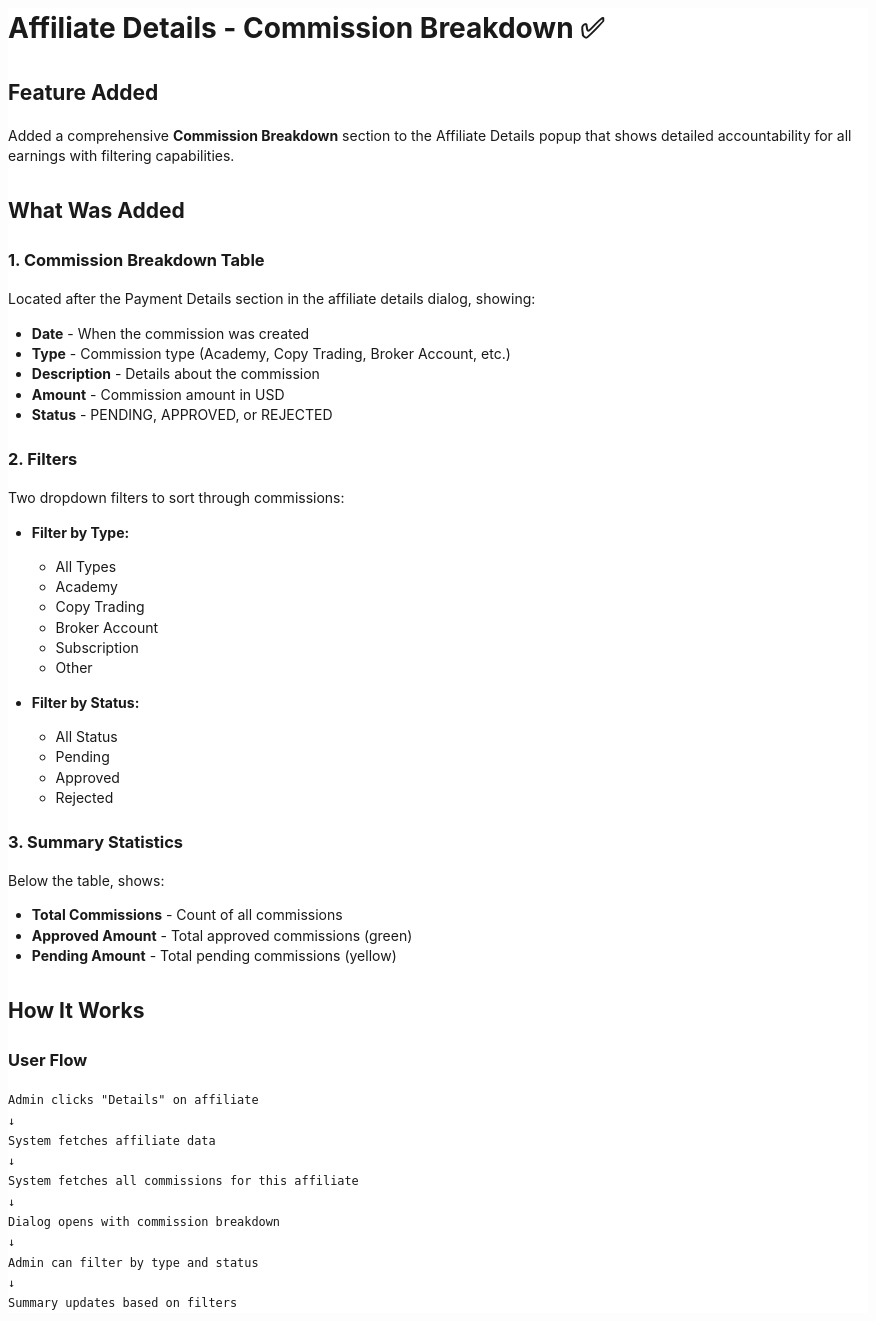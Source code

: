 # Affiliate Details - Commission Breakdown ✅

## Feature Added

Added a comprehensive **Commission Breakdown** section to the Affiliate Details popup that shows detailed accountability for all earnings with filtering capabilities.

## What Was Added

### **1. Commission Breakdown Table**
Located after the Payment Details section in the affiliate details dialog, showing:
- **Date** - When the commission was created
- **Type** - Commission type (Academy, Copy Trading, Broker Account, etc.)
- **Description** - Details about the commission
- **Amount** - Commission amount in USD
- **Status** - PENDING, APPROVED, or REJECTED

### **2. Filters**
Two dropdown filters to sort through commissions:
- **Filter by Type:**
  - All Types
  - Academy
  - Copy Trading
  - Broker Account
  - Subscription
  - Other

- **Filter by Status:**
  - All Status
  - Pending
  - Approved
  - Rejected

### **3. Summary Statistics**
Below the table, shows:
- **Total Commissions** - Count of all commissions
- **Approved Amount** - Total approved commissions (green)
- **Pending Amount** - Total pending commissions (yellow)

## How It Works

### **User Flow**
```
Admin clicks "Details" on affiliate
↓
System fetches affiliate data
↓
System fetches all commissions for this affiliate
↓
Dialog opens with commission breakdown
↓
Admin can filter by type and status
↓
Summary updates based on filters
```
